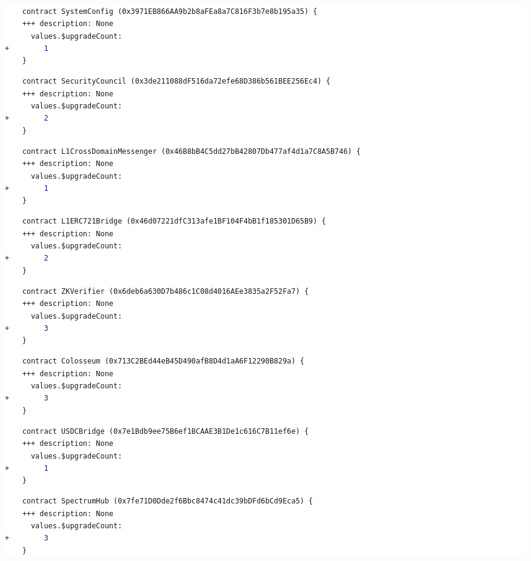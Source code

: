 ```diff
    contract SystemConfig (0x3971EB866AA9b2b8aFEa8a7C816F3b7e8b195a35) {
    +++ description: None
      values.$upgradeCount:
+        1
    }
```

```diff
    contract SecurityCouncil (0x3de211088dF516da72efe68D386b561BEE256Ec4) {
    +++ description: None
      values.$upgradeCount:
+        2
    }
```

```diff
    contract L1CrossDomainMessenger (0x46B8bB4C5dd27bB42807Db477af4d1a7C8A5B746) {
    +++ description: None
      values.$upgradeCount:
+        1
    }
```

```diff
    contract L1ERC721Bridge (0x46d07221dfC313afe1BF104F4bB1f185301D65B9) {
    +++ description: None
      values.$upgradeCount:
+        2
    }
```

```diff
    contract ZKVerifier (0x6deb6a630D7b486c1C08d4016AEe3835a2F52Fa7) {
    +++ description: None
      values.$upgradeCount:
+        3
    }
```

```diff
    contract Colosseum (0x713C2BEd44eB45D490afB8D4d1aA6F12290B829a) {
    +++ description: None
      values.$upgradeCount:
+        3
    }
```

```diff
    contract USDCBridge (0x7e1Bdb9ee75B6ef1BCAAE3B1De1c616C7B11ef6e) {
    +++ description: None
      values.$upgradeCount:
+        1
    }
```

```diff
    contract SpectrumHub (0x7fe71D0Dde2f6Bbc8474c41dc39bDFd6bCd9Eca5) {
    +++ description: None
      values.$upgradeCount:
+        3
    }
```
